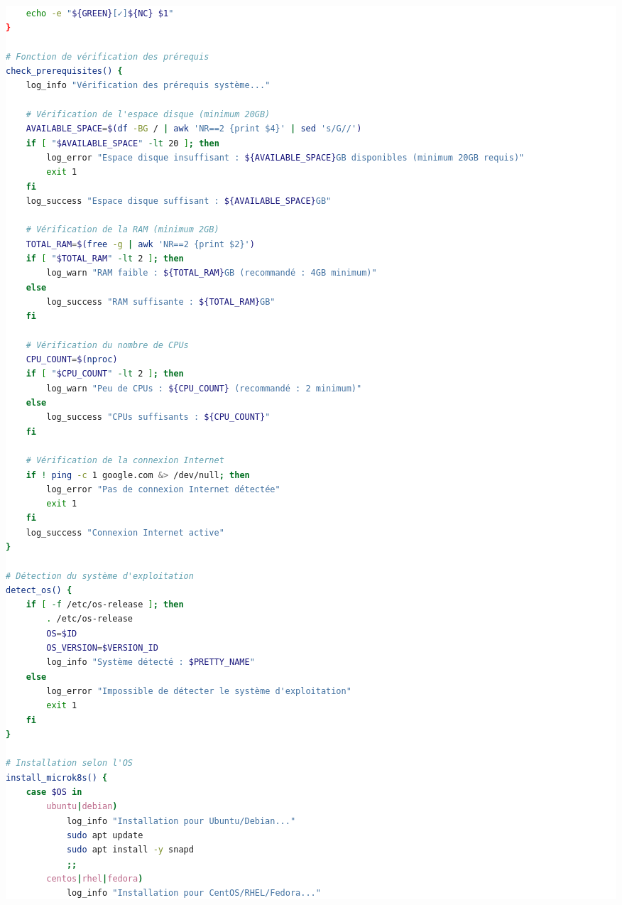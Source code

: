 ```bash
    echo -e "${GREEN}[✓]${NC} $1"
}

# Fonction de vérification des prérequis
check_prerequisites() {
    log_info "Vérification des prérequis système..."

    # Vérification de l'espace disque (minimum 20GB)
    AVAILABLE_SPACE=$(df -BG / | awk 'NR==2 {print $4}' | sed 's/G//')
    if [ "$AVAILABLE_SPACE" -lt 20 ]; then
        log_error "Espace disque insuffisant : ${AVAILABLE_SPACE}GB disponibles (minimum 20GB requis)"
        exit 1
    fi
    log_success "Espace disque suffisant : ${AVAILABLE_SPACE}GB"

    # Vérification de la RAM (minimum 2GB)
    TOTAL_RAM=$(free -g | awk 'NR==2 {print $2}')
    if [ "$TOTAL_RAM" -lt 2 ]; then
        log_warn "RAM faible : ${TOTAL_RAM}GB (recommandé : 4GB minimum)"
    else
        log_success "RAM suffisante : ${TOTAL_RAM}GB"
    fi

    # Vérification du nombre de CPUs
    CPU_COUNT=$(nproc)
    if [ "$CPU_COUNT" -lt 2 ]; then
        log_warn "Peu de CPUs : ${CPU_COUNT} (recommandé : 2 minimum)"
    else
        log_success "CPUs suffisants : ${CPU_COUNT}"
    fi

    # Vérification de la connexion Internet
    if ! ping -c 1 google.com &> /dev/null; then
        log_error "Pas de connexion Internet détectée"
        exit 1
    fi
    log_success "Connexion Internet active"
}

# Détection du système d'exploitation
detect_os() {
    if [ -f /etc/os-release ]; then
        . /etc/os-release
        OS=$ID
        OS_VERSION=$VERSION_ID
        log_info "Système détecté : $PRETTY_NAME"
    else
        log_error "Impossible de détecter le système d'exploitation"
        exit 1
    fi
}

# Installation selon l'OS
install_microk8s() {
    case $OS in
        ubuntu|debian)
            log_info "Installation pour Ubuntu/Debian..."
            sudo apt update
            sudo apt install -y snapd
            ;;
        centos|rhel|fedora)
            log_info "Installation pour CentOS/RHEL/Fedora..."
```